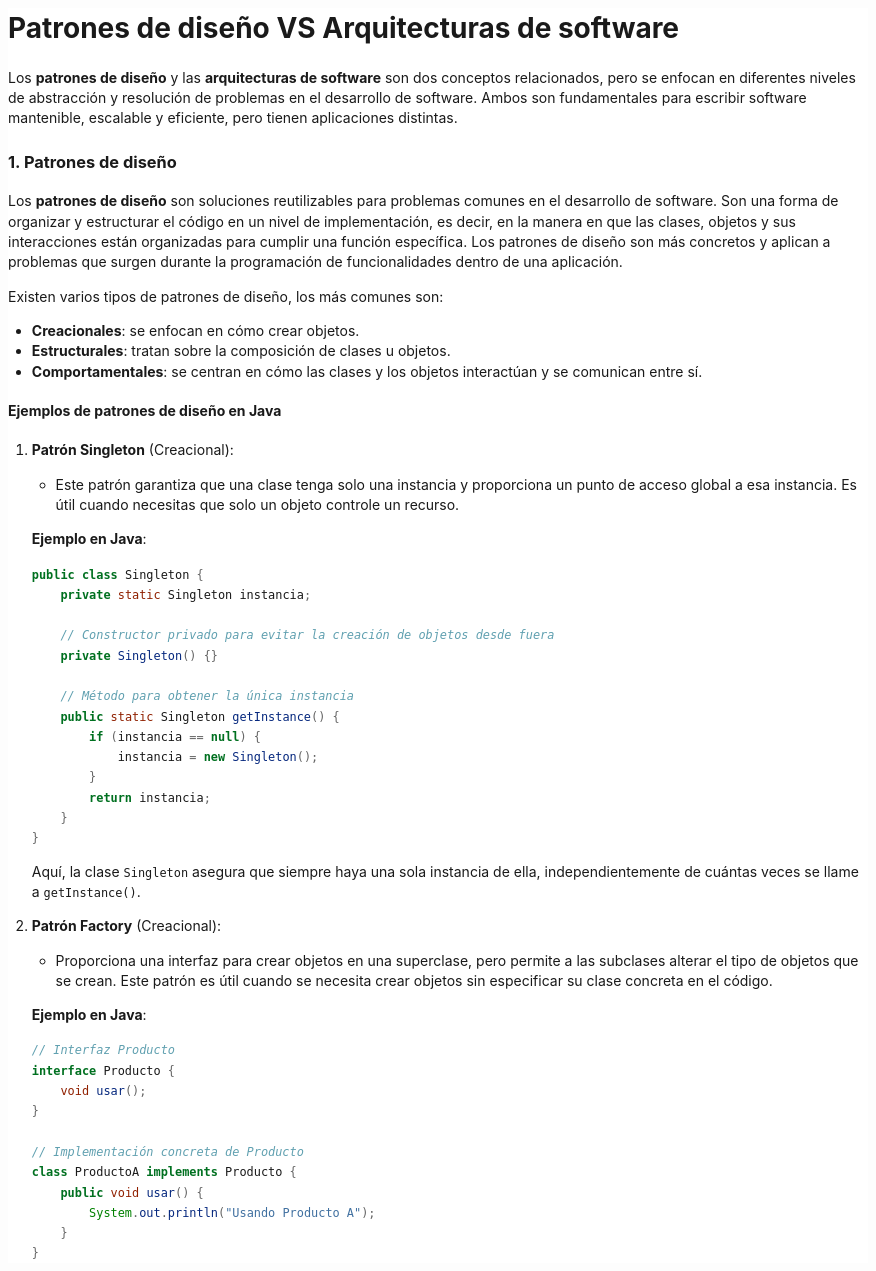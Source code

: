 # Patrones de diseño VS Arquitecturas de software

Los **patrones de diseño** y las **arquitecturas de software** son dos conceptos relacionados, pero se enfocan en diferentes niveles de abstracción y resolución de problemas en el desarrollo de software. Ambos son fundamentales para escribir software mantenible, escalable y eficiente, pero tienen aplicaciones distintas.

### 1. **Patrones de diseño**

Los **patrones de diseño** son soluciones reutilizables para problemas comunes en el desarrollo de software. Son una forma de organizar y estructurar el código en un nivel de implementación, es decir, en la manera en que las clases, objetos y sus interacciones están organizadas para cumplir una función específica. Los patrones de diseño son más concretos y aplican a problemas que surgen durante la programación de funcionalidades dentro de una aplicación.

Existen varios tipos de patrones de diseño, los más comunes son:
- **Creacionales**: se enfocan en cómo crear objetos.
- **Estructurales**: tratan sobre la composición de clases u objetos.
- **Comportamentales**: se centran en cómo las clases y los objetos interactúan y se comunican entre sí.

#### Ejemplos de patrones de diseño en Java

1. **Patrón Singleton** (Creacional):
   - Este patrón garantiza que una clase tenga solo una instancia y proporciona un punto de acceso global a esa instancia. Es útil cuando necesitas que solo un objeto controle un recurso.
   
   **Ejemplo en Java**:
   ```java
   public class Singleton {
       private static Singleton instancia;
       
       // Constructor privado para evitar la creación de objetos desde fuera
       private Singleton() {}

       // Método para obtener la única instancia
       public static Singleton getInstance() {
           if (instancia == null) {
               instancia = new Singleton();
           }
           return instancia;
       }
   }
   ```
   Aquí, la clase `Singleton` asegura que siempre haya una sola instancia de ella, independientemente de cuántas veces se llame a `getInstance()`.

2. **Patrón Factory** (Creacional):
   - Proporciona una interfaz para crear objetos en una superclase, pero permite a las subclases alterar el tipo de objetos que se crean. Este patrón es útil cuando se necesita crear objetos sin especificar su clase concreta en el código.

   **Ejemplo en Java**:
   ```java
   // Interfaz Producto
   interface Producto {
       void usar();
   }

   // Implementación concreta de Producto
   class ProductoA implements Producto {
       public void usar() {
           System.out.println("Usando Producto A");
       }
   }
   ```